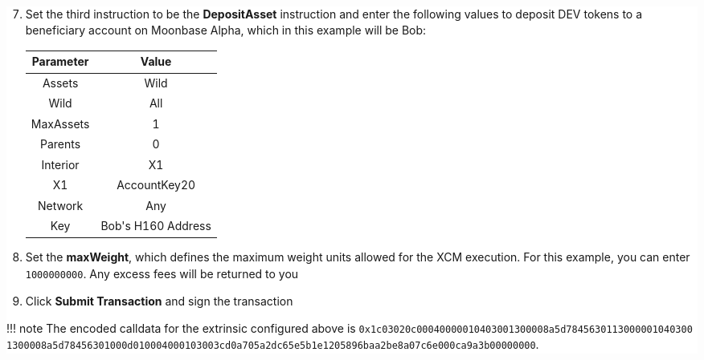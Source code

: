 7. Set the third instruction to be the **DepositAsset** instruction and enter the following values to deposit DEV tokens to a beneficiary account on Moonbase Alpha, which in this example will be Bob:

    | Parameter |       Value        |
    |:---------:|:------------------:|
    |  Assets   |        Wild        |
    |   Wild    |        All         |
    | MaxAssets |         1          |
    |  Parents  |         0          |
    | Interior  |         X1         |
    |    X1     |    AccountKey20    |
    |  Network  |        Any         |
    |    Key    | Bob's H160 Address |

8. Set the **maxWeight**, which defines the maximum weight units allowed for the XCM execution. For this example, you can enter `1000000000`. Any excess fees will be returned to you
9. Click **Submit Transaction** and sign the transaction

!!! note
    The encoded calldata for the extrinsic configured above is `0x1c03020c00040000010403001300008a5d78456301130000010403001300008a5d78456301000d010004000103003cd0a705a2dc65e5b1e1205896baa2be8a07c6e000ca9a3b00000000`.
